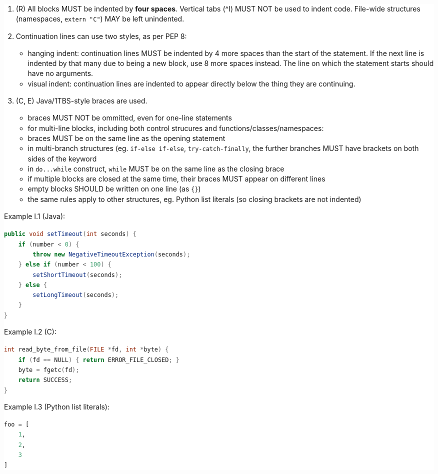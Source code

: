 1. (R) All blocks MUST be indented by **four spaces**. Vertical tabs (^I) MUST NOT
   be used to indent code. File-wide structures (namespaces, `extern "C"`) MAY
   be left unindented.
2. Continuation lines can use two styles, as per PEP 8:

   * hanging indent: continuation lines MUST be indented by 4 more spaces than
     the start of the statement. If the next line is indented by that many due
     to being a new block, use 8 more spaces instead. The line on which the
     statement starts should have no arguments.
   * visual indent: continuation lines are indented to appear directly below
     the thing they are continuing.

3. (C, E) Java/1TBS-style braces are used.

   * braces MUST NOT be ommitted, even for one-line statements
   * for multi-line blocks, including both control strucures and functions/classes/namespaces:
   * braces MUST be on the same line as the opening statement
   * in multi-branch structures (eg. `if-else if-else`, `try-catch-finally`, the further branches MUST have brackets on both sides of the keyword
   * in `do...while` construct, `while` MUST be on the same line as the closing brace
   * if multiple blocks are closed at the same time, their braces MUST appear on different lines
   * empty blocks SHOULD be written on one line (as `{}`)
   * the same rules apply to other structures, eg. Python list literals (so
     closing brackets are not indented)


Example I.1 (Java):

```java
public void setTimeout(int seconds) {
    if (number < 0) {
        throw new NegativeTimeoutException(seconds);
    } else if (number < 100) {
        setShortTimeout(seconds);
    } else {
        setLongTimeout(seconds);
    }
}
```

Example I.2 (C):

```c
int read_byte_from_file(FILE *fd, int *byte) {
    if (fd == NULL) { return ERROR_FILE_CLOSED; }
    byte = fgetc(fd);
    return SUCCESS;
}
```

Example I.3 (Python list literals):

```python
foo = [
    1,
    2,
    3
]
```
